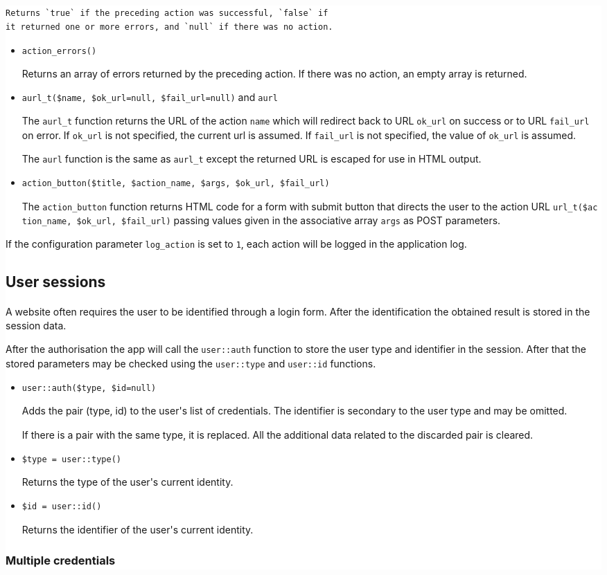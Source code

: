 	Returns `true` if the preceding action was successful, `false` if
	it returned one or more errors, and `null` if there was no action.

* `action_errors()`

	Returns an array of errors returned by the preceding action. If
	there was no action, an empty array is returned.

* `aurl_t($name, $ok_url=null, $fail_url=null)` and `aurl`

	The `aurl_t` function returns the URL of the action `name` which
	will redirect back to URL `ok_url` on success or to URL `fail_url`
	on error. If `ok_url` is not specified, the current url is assumed.
	If `fail_url` is not specified, the value of `ok_url` is assumed.

	The `aurl` function is the same as `aurl_t` except the returned URL
	is escaped for use in HTML output.

* `action_button($title, $action_name, $args, $ok_url, $fail_url)`

	The `action_button` function returns HTML code for a form with
	submit button that directs the user to the action URL
	`url_t($action_name, $ok_url, $fail_url)` passing values given in
	the associative array `args` as POST parameters.

If the configuration parameter `log_action` is set to `1`, each action
will be logged in the application log.


## User sessions

A website often requires the user to be identified through a login
form. After the identification the obtained result is stored in the
session data.

After the authorisation the app will call the `user::auth` function to
store the user type and identifier in the session. After that the
stored parameters may be checked using the `user::type` and `user::id`
functions.

* `user::auth($type, $id=null)`

	Adds the pair (type, id) to the user's list of credentials. The
	identifier is secondary to the user type and may be omitted.

	If there is a pair with the same type, it is replaced. All the
	additional data related to the discarded pair is cleared.

* `$type = user::type()`

	Returns the type of the user's current identity.

* `$id = user::id()`

	Returns the identifier of the user's current identity.


### Multiple credentials
